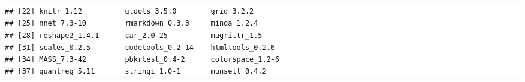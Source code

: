 ```
## [22] knitr_1.12          gtools_3.5.0        grid_3.2.2         
## [25] nnet_7.3-10         rmarkdown_0.3.3     minqa_1.2.4        
## [28] reshape2_1.4.1      car_2.0-25          magrittr_1.5       
## [31] scales_0.2.5        codetools_0.2-14    htmltools_0.2.6    
## [34] MASS_7.3-42         pbkrtest_0.4-2      colorspace_1.2-6   
## [37] quantreg_5.11       stringi_1.0-1       munsell_0.4.2
```
